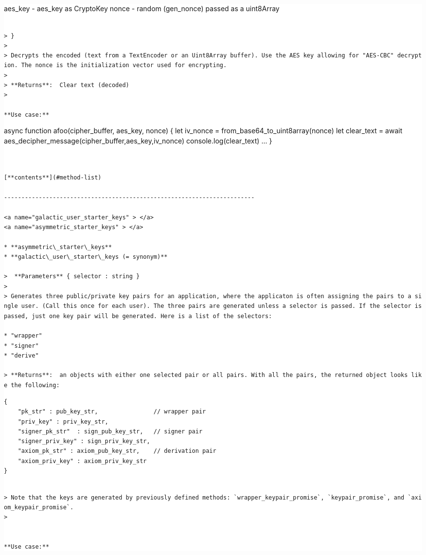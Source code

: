 aes_key - aes_key as CryptoKey
nonce - random (gen_nonce) passed as a uint8Array
```

> }
> 
> Decrypts the encoded (text from a TextEncoder or an Uint8Array buffer). Use the AES key allowing for "AES-CBC" decryption. The nonce is the initialization vector used for encrypting.
> 
> **Returns**:  Clear text (decoded)
>

**Use case:**

```
async function afoo(cipher_buffer, aes_key, nonce) {
	let iv_nonce = from_base64_to_uint8array(nonce)
	let clear_text = await aes_decipher_message(cipher_buffer,aes_key,iv_nonce)
	console.log(clear_text)
	...
}
```


[**contents**](#method-list)

------------------------------------------------------------------------

<a name="galactic_user_starter_keys" > </a>
<a name="asymmetric_starter_keys" > </a>

* **asymmetric\_starter\_keys**
* **galactic\_user\_starter\_keys (= synonym)**

>  **Parameters** { selector : string } 
> 
> Generates three public/private key pairs for an application, where the applicaton is often assigning the pairs to a single user. (Call this once for each user). The three pairs are generated unless a selector is passed. If the selector is passed, just one key pair will be generated. Here is a list of the selectors:

* "wrapper"
* "signer"
* "derive"

> **Returns**:  an objects with either one selected pair or all pairs. With all the pairs, the returned object looks like the following:

```
	{
		"pk_str" : pub_key_str,			       // wrapper pair
		"priv_key" : priv_key_str,
		"signer_pk_str"  : sign_pub_key_str,   // signer pair
		"signer_priv_key" : sign_priv_key_str,
		"axiom_pk_str" : axiom_pub_key_str,    // derivation pair
		"axiom_priv_key" : axiom_priv_key_str
	}
```

> Note that the keys are generated by previously defined methods: `wrapper_keypair_promise`, `keypair_promise`, and `axiom_keypair_promise`.
> 


**Use case:**
```